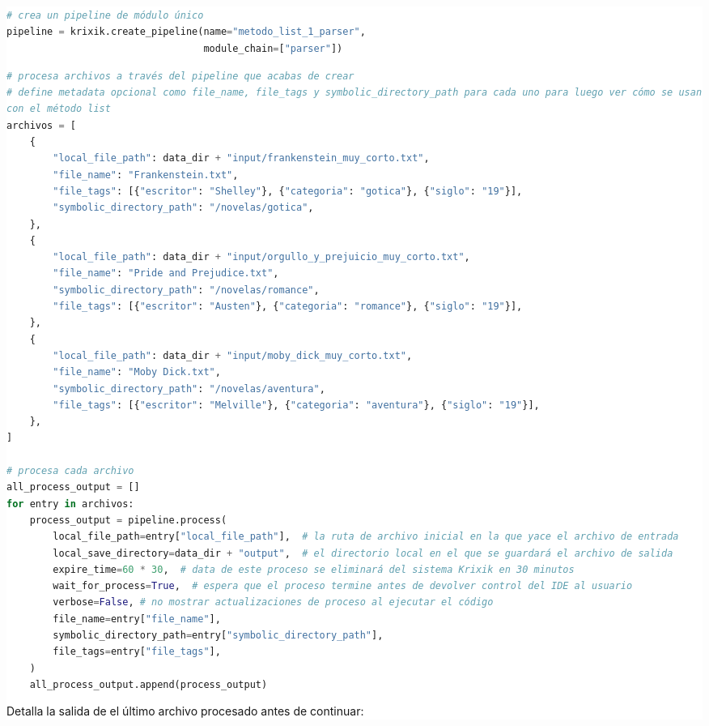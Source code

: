 
```python
# crea un pipeline de módulo único
pipeline = krixik.create_pipeline(name="metodo_list_1_parser",
                                  module_chain=["parser"])
```


```python
# procesa archivos a través del pipeline que acabas de crear
# define metadata opcional como file_name, file_tags y symbolic_directory_path para cada uno para luego ver cómo se usan con el método list
archivos = [
    {
        "local_file_path": data_dir + "input/frankenstein_muy_corto.txt",
        "file_name": "Frankenstein.txt",
        "file_tags": [{"escritor": "Shelley"}, {"categoria": "gotica"}, {"siglo": "19"}],
        "symbolic_directory_path": "/novelas/gotica",
    },
    {
        "local_file_path": data_dir + "input/orgullo_y_prejuicio_muy_corto.txt",
        "file_name": "Pride and Prejudice.txt",
        "symbolic_directory_path": "/novelas/romance",
        "file_tags": [{"escritor": "Austen"}, {"categoria": "romance"}, {"siglo": "19"}],
    },
    {
        "local_file_path": data_dir + "input/moby_dick_muy_corto.txt",
        "file_name": "Moby Dick.txt",
        "symbolic_directory_path": "/novelas/aventura",
        "file_tags": [{"escritor": "Melville"}, {"categoria": "aventura"}, {"siglo": "19"}],
    },
]

# procesa cada archivo
all_process_output = []
for entry in archivos:
    process_output = pipeline.process(
        local_file_path=entry["local_file_path"],  # la ruta de archivo inicial en la que yace el archivo de entrada
        local_save_directory=data_dir + "output",  # el directorio local en el que se guardará el archivo de salida
        expire_time=60 * 30,  # data de este proceso se eliminará del sistema Krixik en 30 minutos
        wait_for_process=True,  # espera que el proceso termine antes de devolver control del IDE al usuario
        verbose=False, # no mostrar actualizaciones de proceso al ejecutar el código
        file_name=entry["file_name"],
        symbolic_directory_path=entry["symbolic_directory_path"],
        file_tags=entry["file_tags"],
    )
    all_process_output.append(process_output)
```

Detalla la salida de el último archivo procesado antes de continuar:

